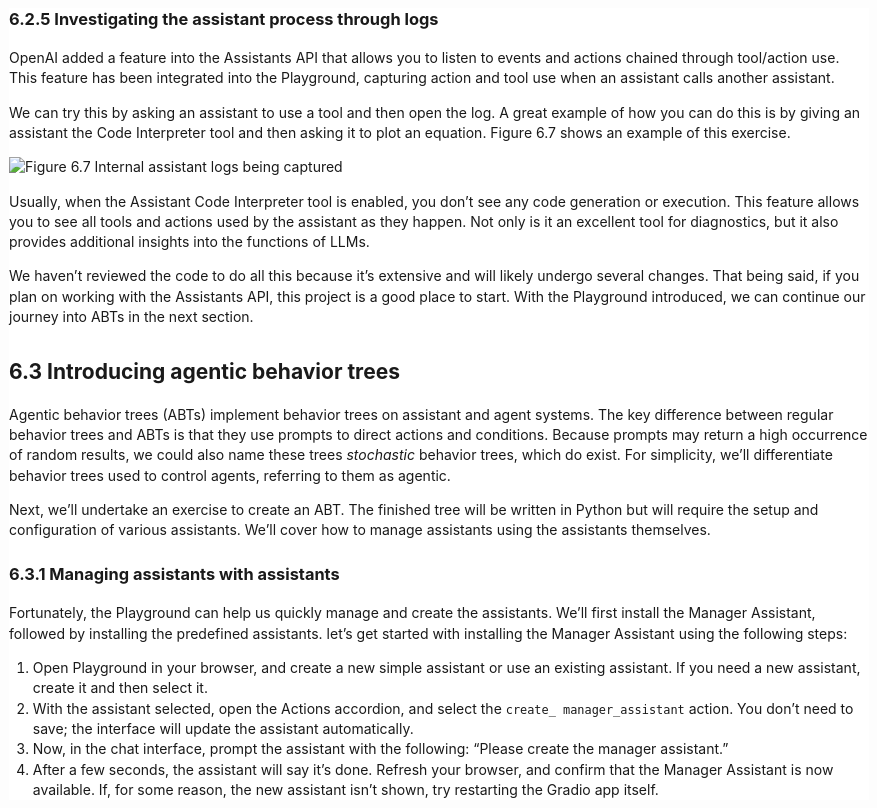 ### 6.2.5 Investigating the assistant process through logs

OpenAI added a feature into the Assistants API that allows you to listen to events and actions chained through tool/action use. This feature has been integrated into the Playground, capturing action and tool use when an assistant calls another assistant. [](https://livebook.manning.com/book/ai-agents-in-action/chapter-6)

We can try this by asking an assistant to use a tool and then open the log. A great example of how you can do this is by giving an assistant the Code Interpreter tool and then asking it to plot an equation. Figure 6.7 shows an example of this exercise.

![Figure 6.7 Internal assistant logs being captured](https://drek4537l1klr.cloudfront.net/lanham2/Figures/6-7.png)

Usually, when the Assistant Code Interpreter tool is enabled, you don’t see any code generation or execution. This feature allows you to see all tools and actions used by the assistant as they happen. Not only is it an excellent tool for diagnostics, but it also provides additional insights into the functions of LLMs.

We haven’t reviewed the code to do all this because it’s extensive and will likely undergo several changes. That being said, if you plan on working with the Assistants API, this project is a good place to start. With the Playground introduced, we can continue our journey into ABTs in the next section.[](https://livebook.manning.com/book/ai-agents-in-action/chapter-6)

## 6.3 Introducing agentic behavior trees

Agentic behavior trees (ABTs) implement behavior trees on assistant and agent systems. The key difference between regular behavior trees and ABTs is that they use prompts to direct actions and conditions. Because prompts may return a high occurrence of random results, we could also name these trees *stochastic* behavior trees, which do exist. For simplicity, we’ll differentiate behavior trees used to control agents, referring to them as agentic.[](https://livebook.manning.com/book/ai-agents-in-action/chapter-6)

Next, we’ll undertake an exercise to create an ABT. The finished tree will be written in Python but will require the setup and configuration of various assistants. We’ll cover how to manage assistants using the assistants themselves.

### 6.3.1 Managing assistants with assistants

Fortunately, the Playground can help us quickly manage and create the assistants. We’ll first install the Manager Assistant, followed by installing the predefined assistants. let’s get started with installing the Manager Assistant using the following steps:[](https://livebook.manning.com/book/ai-agents-in-action/chapter-6)

1.  Open Playground in your browser, and create a new simple assistant or use an existing assistant. If you need a new assistant, create it and then select it.
1.  With the assistant selected, open the Actions accordion, and select the `create_ manager_assistant` action. You don’t need to save; the interface will update the assistant automatically.[](https://livebook.manning.com/book/ai-agents-in-action/chapter-6)
1.  Now, in the chat interface, prompt the assistant with the following: “Please create the manager assistant.”
1.  After a few seconds, the assistant will say it’s done. Refresh your browser, and confirm that the Manager Assistant is now available. If, for some reason, the new assistant isn’t shown, try restarting the Gradio app itself.

